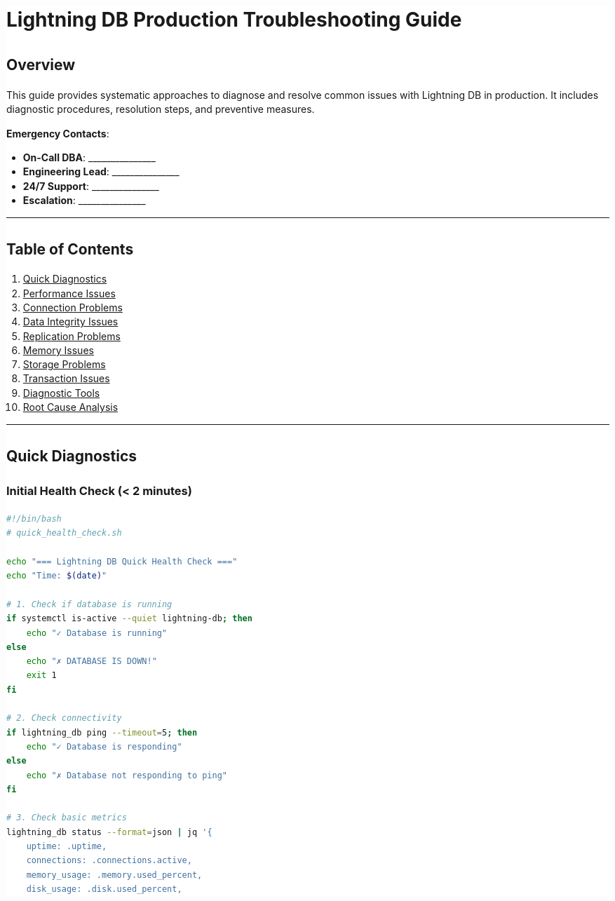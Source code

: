 # Lightning DB Production Troubleshooting Guide

## Overview

This guide provides systematic approaches to diagnose and resolve common issues with Lightning DB in production. It includes diagnostic procedures, resolution steps, and preventive measures.

**Emergency Contacts**:
- **On-Call DBA**: _______________
- **Engineering Lead**: _______________
- **24/7 Support**: _______________
- **Escalation**: _______________

---

## Table of Contents

1. [Quick Diagnostics](#quick-diagnostics)
2. [Performance Issues](#performance-issues)
3. [Connection Problems](#connection-problems)
4. [Data Integrity Issues](#data-integrity-issues)
5. [Replication Problems](#replication-problems)
6. [Memory Issues](#memory-issues)
7. [Storage Problems](#storage-problems)
8. [Transaction Issues](#transaction-issues)
9. [Diagnostic Tools](#diagnostic-tools)
10. [Root Cause Analysis](#root-cause-analysis)

---

## Quick Diagnostics

### Initial Health Check (< 2 minutes)

```bash
#!/bin/bash
# quick_health_check.sh

echo "=== Lightning DB Quick Health Check ==="
echo "Time: $(date)"

# 1. Check if database is running
if systemctl is-active --quiet lightning-db; then
    echo "✓ Database is running"
else
    echo "✗ DATABASE IS DOWN!"
    exit 1
fi

# 2. Check connectivity
if lightning_db ping --timeout=5; then
    echo "✓ Database is responding"
else
    echo "✗ Database not responding to ping"
fi

# 3. Check basic metrics
lightning_db status --format=json | jq '{
    uptime: .uptime,
    connections: .connections.active,
    memory_usage: .memory.used_percent,
    disk_usage: .disk.used_percent,
```